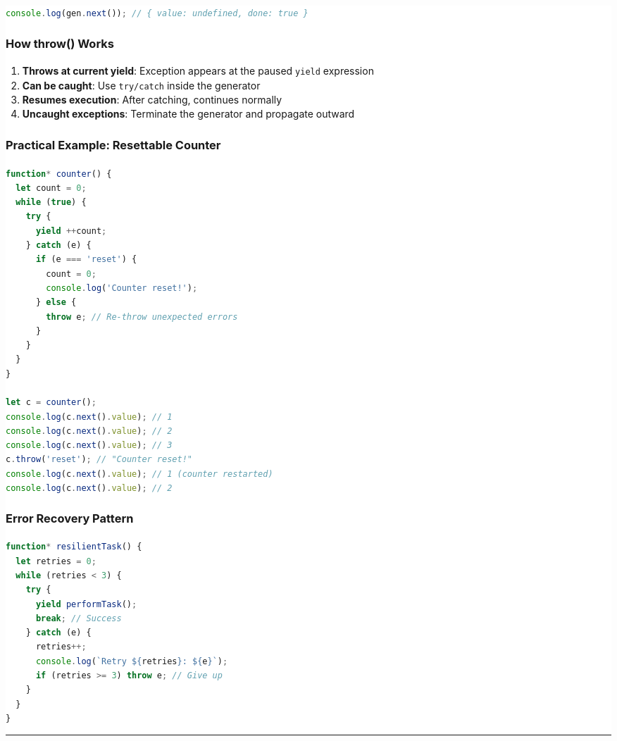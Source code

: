 ```javascript
console.log(gen.next()); // { value: undefined, done: true }
```

### How throw() Works

1. **Throws at current yield**: Exception appears at the paused `yield` expression
2. **Can be caught**: Use `try/catch` inside the generator
3. **Resumes execution**: After catching, continues normally
4. **Uncaught exceptions**: Terminate the generator and propagate outward

### Practical Example: Resettable Counter

```javascript
function* counter() {
  let count = 0;
  while (true) {
    try {
      yield ++count;
    } catch (e) {
      if (e === 'reset') {
        count = 0;
        console.log('Counter reset!');
      } else {
        throw e; // Re-throw unexpected errors
      }
    }
  }
}

let c = counter();
console.log(c.next().value); // 1
console.log(c.next().value); // 2
console.log(c.next().value); // 3
c.throw('reset'); // "Counter reset!"
console.log(c.next().value); // 1 (counter restarted)
console.log(c.next().value); // 2
```

### Error Recovery Pattern

```javascript
function* resilientTask() {
  let retries = 0;
  while (retries < 3) {
    try {
      yield performTask();
      break; // Success
    } catch (e) {
      retries++;
      console.log(`Retry ${retries}: ${e}`);
      if (retries >= 3) throw e; // Give up
    }
  }
}
```

---